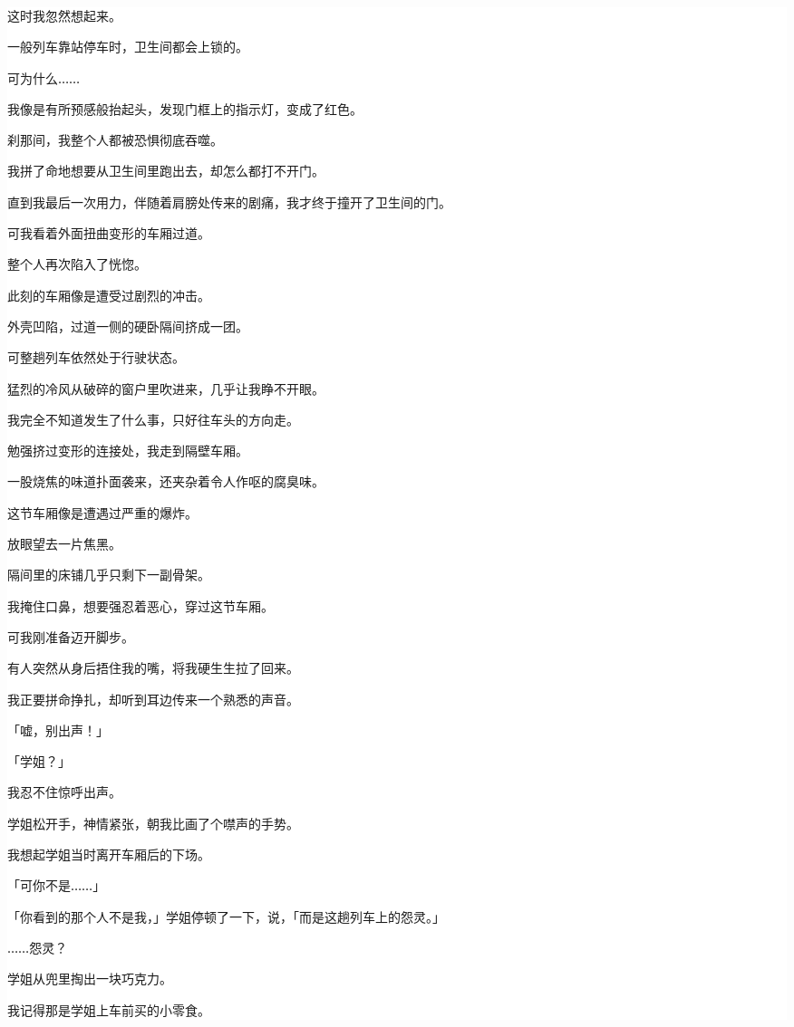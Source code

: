这时我忽然想起来。

一般列车靠站停车时，卫生间都会上锁的。

可为什么……

我像是有所预感般抬起头，发现门框上的指示灯，变成了红色。

刹那间，我整个人都被恐惧彻底吞噬。

我拼了命地想要从卫生间里跑出去，却怎么都打不开门。

直到我最后一次用力，伴随着肩膀处传来的剧痛，我才终于撞开了卫生间的门。

可我看着外面扭曲变形的车厢过道。

整个人再次陷入了恍惚。

此刻的车厢像是遭受过剧烈的冲击。

外壳凹陷，过道一侧的硬卧隔间挤成一团。

可整趟列车依然处于行驶状态。

猛烈的冷风从破碎的窗户里吹进来，几乎让我睁不开眼。

我完全不知道发生了什么事，只好往车头的方向走。

勉强挤过变形的连接处，我走到隔壁车厢。

一股烧焦的味道扑面袭来，还夹杂着令人作呕的腐臭味。

这节车厢像是遭遇过严重的爆炸。

放眼望去一片焦黑。

隔间里的床铺几乎只剩下一副骨架。

我掩住口鼻，想要强忍着恶心，穿过这节车厢。

可我刚准备迈开脚步。

有人突然从身后捂住我的嘴，将我硬生生拉了回来。

我正要拼命挣扎，却听到耳边传来一个熟悉的声音。

「嘘，别出声！」

「学姐？」

我忍不住惊呼出声。

学姐松开手，神情紧张，朝我比画了个噤声的手势。

我想起学姐当时离开车厢后的下场。

「可你不是……」

「你看到的那个人不是我，」学姐停顿了一下，说，「而是这趟列车上的怨灵。」

……怨灵？

学姐从兜里掏出一块巧克力。

我记得那是学姐上车前买的小零食。
